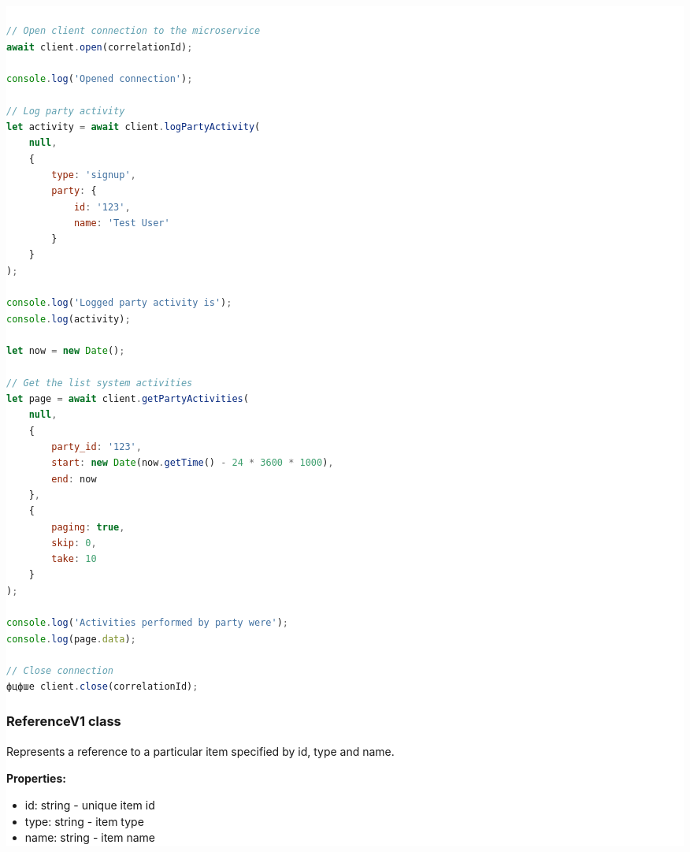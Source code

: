 ```javascript

// Open client connection to the microservice
await client.open(correlationId);

console.log('Opened connection');
        
// Log party activity
let activity = await client.logPartyActivity(
    null,
    { 
        type: 'signup',
        party: {
            id: '123',
            name: 'Test User'
        }
    }
);

console.log('Logged party activity is');
console.log(activity);

let now = new Date();

// Get the list system activities
let page = await client.getPartyActivities(
    null,
    {
        party_id: '123',
        start: new Date(now.getTime() - 24 * 3600 * 1000),
        end: now
    },
    {
        paging: true,
        skip: 0,
        take: 10
    }
);

console.log('Activities performed by party were');
console.log(page.data);
                    
// Close connection
фцфше client.close(correlationId); 
```

### <a name="class1"></a> ReferenceV1 class

Represents a reference to a particular item specified by id, type and name. 

**Properties:**
- id: string - unique item id
- type: string - item type
- name: string - item name
